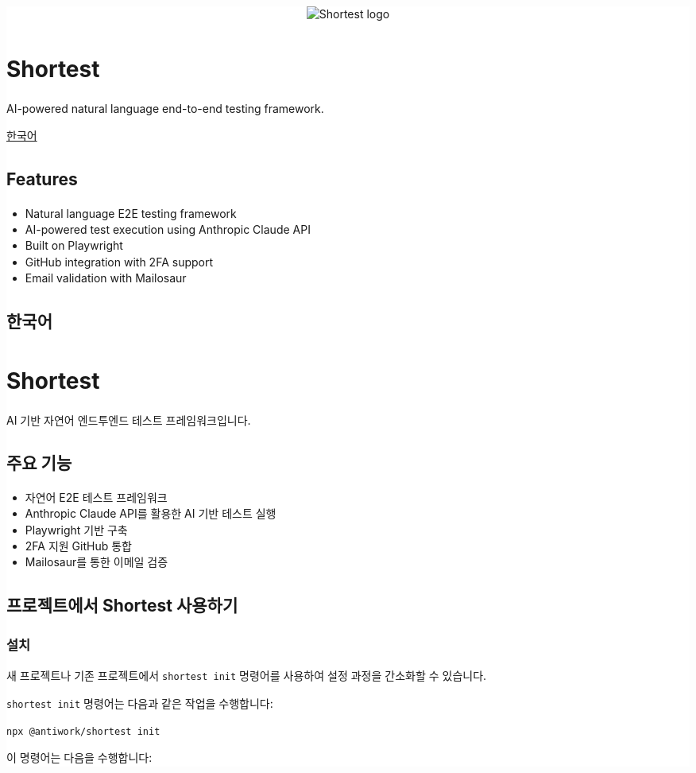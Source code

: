 <p align="center">
  <img src="https://github.com/user-attachments/assets/57d23950-206b-4640-a649-66a175660ade" alt="Shortest logo" width="128" />
</p>

# Shortest

AI-powered natural language end-to-end testing framework.

[한국어](#한국어)

<video src="https://github.com/user-attachments/assets/d443279e-7364-452b-9f50-0c8dd0cf55fc" controls autoplay loop muted>
Your browser does not support the video tag.
</video>

## Features

- Natural language E2E testing framework
- AI-powered test execution using Anthropic Claude API
- Built on Playwright
- GitHub integration with 2FA support
- Email validation with Mailosaur

## 한국어

# Shortest

AI 기반 자연어 엔드투엔드 테스트 프레임워크입니다.

## 주요 기능

- 자연어 E2E 테스트 프레임워크
- Anthropic Claude API를 활용한 AI 기반 테스트 실행
- Playwright 기반 구축
- 2FA 지원 GitHub 통합
- Mailosaur를 통한 이메일 검증

## 프로젝트에서 Shortest 사용하기

### 설치

새 프로젝트나 기존 프로젝트에서 `shortest init` 명령어를 사용하여 설정 과정을 간소화할 수 있습니다.

`shortest init` 명령어는 다음과 같은 작업을 수행합니다:

```sh
npx @antiwork/shortest init
```

이 명령어는 다음을 수행합니다:
